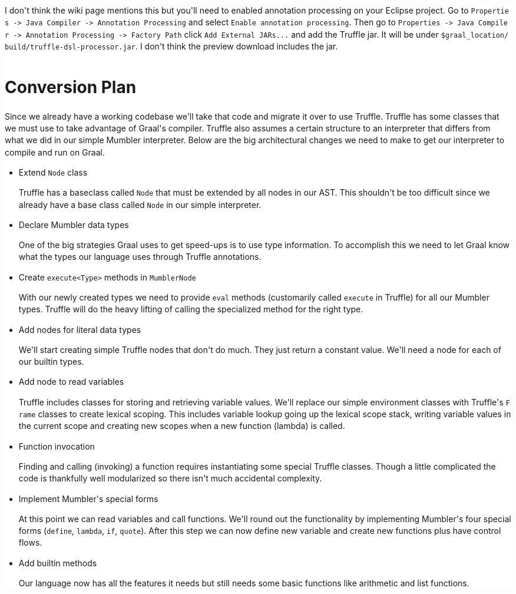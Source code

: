 I don't think the wiki page mentions this but you'll need to enabled annotation processing on your Eclipse project. Go to `Properties -> Java Compiler -> Annotation Processing` and select `Enable annotation processing`. Then go to `Properties -> Java Compiler -> Annotation Processing -> Factory Path` click `Add External JARs...` and add the Truffle jar. It will be under `$graal_location/build/truffle-dsl-processor.jar`. I don't think the preview download includes the jar.


Conversion Plan
===============

Since we already have a working codebase we'll take that code and migrate it over to use Truffle. Truffle has some classes that we must use to take advantage of Graal's compiler. Truffle also assumes a certain structure to an interpreter that differs from what we did in our simple Mumbler interpreter. Below are the big architectural changes we need to make to get our interpreter to compile and run on Graal.

  - Extend `Node` class

    Truffle has a baseclass called `Node` that must be extended by all nodes in our AST. This shouldn't be too difficult since we already have a base class called `Node` in our simple interpreter.

  - Declare Mumbler data types

    One of the big strategies Graal uses to get speed-ups is to use type information. To accomplish this we need to let Graal know what the types our language uses through Truffle annotations.

  - Create `execute<Type>` methods in `MumblerNode`

    With our newly created types we need to provide `eval` methods (customarily called `execute` in Truffle) for all our Mumbler types. Truffle will do the heavy lifting of calling the specialized method for the right type.

  - Add nodes for literal data types

    We'll start creating simple Truffle nodes that don't do much. They just return a constant value. We'll need a node for each of our builtin types.

  - Add node to read variables

    Truffle includes classes for storing and retrieving variable values. We'll replace our simple environment classes with Truffle's `Frame` classes to create lexical scoping. This includes variable lookup going up the lexical scope stack, writing variable values in the current scope and creating new scopes when a new function (lambda) is called.

  - Function invocation

    Finding and calling (invoking) a function requires instantiating some special Truffle classes. Though a little complicated the code is thankfully well modularized so there isn't much accidental complexity.

  - Implement Mumbler's special forms

    At this point we can read variables and call functions. We'll round out the functionality by implementing Mumbler's four special forms (`define`, `lambda`, `if`, `quote`). After this step we can now define new variable and create new functions plus have control flows.

  - Add builtin methods

    Our language now has all the features it needs but still needs some basic functions like arithmetic and list functions.
